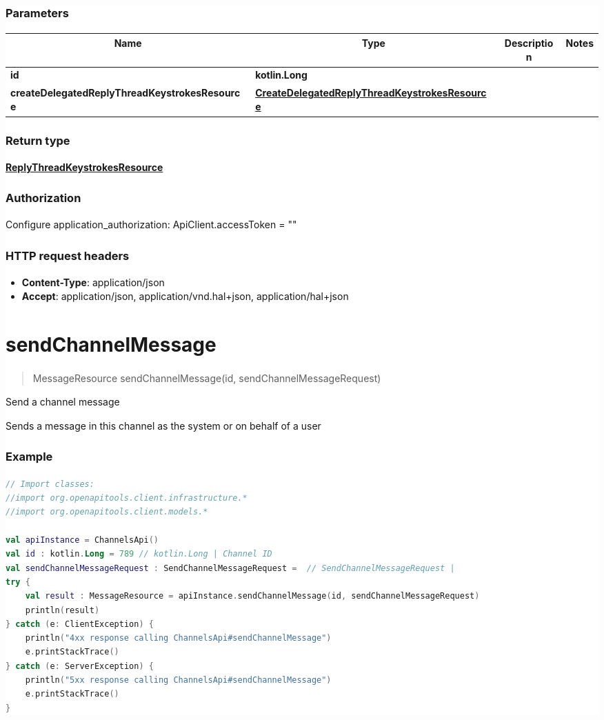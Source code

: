 ### Parameters

Name | Type | Description  | Notes
------------- | ------------- | ------------- | -------------
 **id** | **kotlin.Long**|  |
 **createDelegatedReplyThreadKeystrokesResource** | [**CreateDelegatedReplyThreadKeystrokesResource**](CreateDelegatedReplyThreadKeystrokesResource.md)|  |

### Return type

[**ReplyThreadKeystrokesResource**](ReplyThreadKeystrokesResource.md)

### Authorization


Configure application_authorization:
    ApiClient.accessToken = ""

### HTTP request headers

 - **Content-Type**: application/json
 - **Accept**: application/json, application/vnd.hal+json, application/hal+json

<a id="sendChannelMessage"></a>
# **sendChannelMessage**
> MessageResource sendChannelMessage(id, sendChannelMessageRequest)

Send a channel message

Sends a message in this channel as the system or on behalf of a user

### Example
```kotlin
// Import classes:
//import org.openapitools.client.infrastructure.*
//import org.openapitools.client.models.*

val apiInstance = ChannelsApi()
val id : kotlin.Long = 789 // kotlin.Long | Channel ID
val sendChannelMessageRequest : SendChannelMessageRequest =  // SendChannelMessageRequest | 
try {
    val result : MessageResource = apiInstance.sendChannelMessage(id, sendChannelMessageRequest)
    println(result)
} catch (e: ClientException) {
    println("4xx response calling ChannelsApi#sendChannelMessage")
    e.printStackTrace()
} catch (e: ServerException) {
    println("5xx response calling ChannelsApi#sendChannelMessage")
    e.printStackTrace()
}
```
